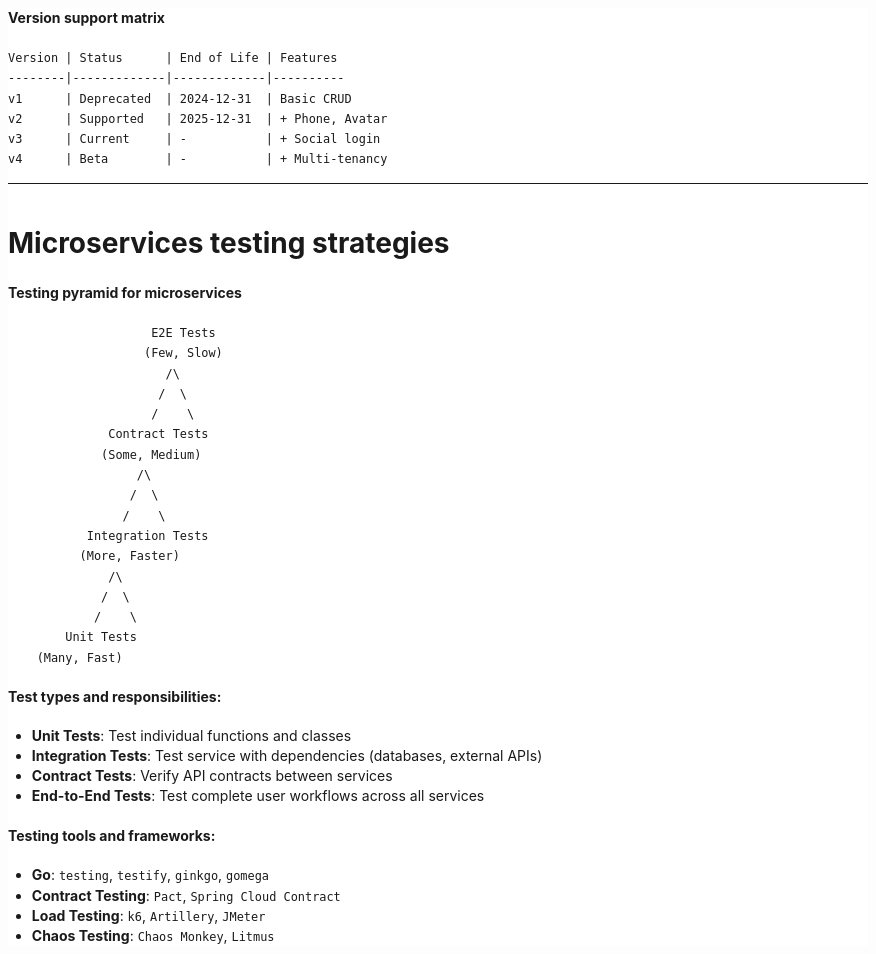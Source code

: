 #### Version support matrix
```
Version | Status      | End of Life | Features
--------|-------------|-------------|----------
v1      | Deprecated  | 2024-12-31  | Basic CRUD
v2      | Supported   | 2025-12-31  | + Phone, Avatar
v3      | Current     | -           | + Social login
v4      | Beta        | -           | + Multi-tenancy
```

</div>

</div>

</div>

---

# Microservices testing strategies

<div class="slide-content">

#### Testing pyramid for microservices
```
                    E2E Tests
                   (Few, Slow)
                      /\
                     /  \
                    /    \
              Contract Tests
             (Some, Medium)
                  /\
                 /  \
                /    \
           Integration Tests
          (More, Faster)
              /\
             /  \
            /    \
        Unit Tests
    (Many, Fast)
```

#### Test types and responsibilities:
- **Unit Tests**: Test individual functions and classes
- **Integration Tests**: Test service with dependencies (databases, external APIs)
- **Contract Tests**: Verify API contracts between services
- **End-to-End Tests**: Test complete user workflows across all services

#### Testing tools and frameworks:
- **Go**: `testing`, `testify`, `ginkgo`, `gomega`
- **Contract Testing**: `Pact`, `Spring Cloud Contract`
- **Load Testing**: `k6`, `Artillery`, `JMeter`
- **Chaos Testing**: `Chaos Monkey`, `Litmus`
